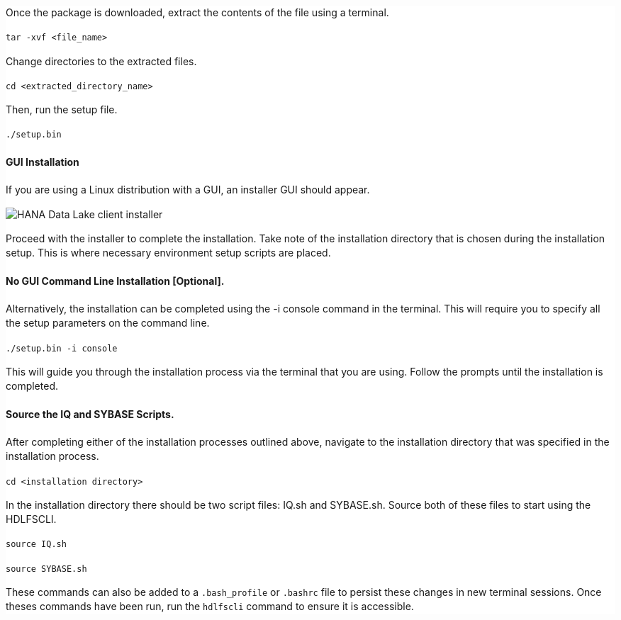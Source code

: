 Once the package is downloaded, extract the contents of the file using a terminal.

```Terminal
tar -xvf <file_name>
```

Change directories to the extracted files.

```Terminal
cd <extracted_directory_name>
```

Then, run the setup file.

```Terminal
./setup.bin
```

#### GUI Installation
If you are using a Linux distribution with a GUI, an installer GUI should appear.

![HANA Data Lake client installer](image-3.png)

Proceed with the installer to complete the installation. Take note of the installation directory that is chosen during the installation setup. This is where necessary environment setup scripts are placed.

#### No GUI Command Line Installation [Optional].
Alternatively, the installation can be completed using the -i console command in the terminal. This will require you to specify all the setup parameters on the command line.

```Terminal
./setup.bin -i console
```

This will guide you through the installation process via the terminal that you are using. Follow the prompts until the installation is completed.

#### Source the IQ and SYBASE Scripts.
After completing either of the installation processes outlined above, navigate to the installation directory that was specified in the installation process.

```Terminal
cd <installation directory>
```

In the installation directory there should be two script files: IQ.sh and SYBASE.sh. Source both of these files to start using the HDLFSCLI.

```Terminal
source IQ.sh
```

```Terminal
source SYBASE.sh
```

These commands can also be added to a `.bash_profile` or `.bashrc` file to persist these changes in new terminal sessions. Once theses commands have been run, run the `hdlfscli` command to ensure it is accessible.

